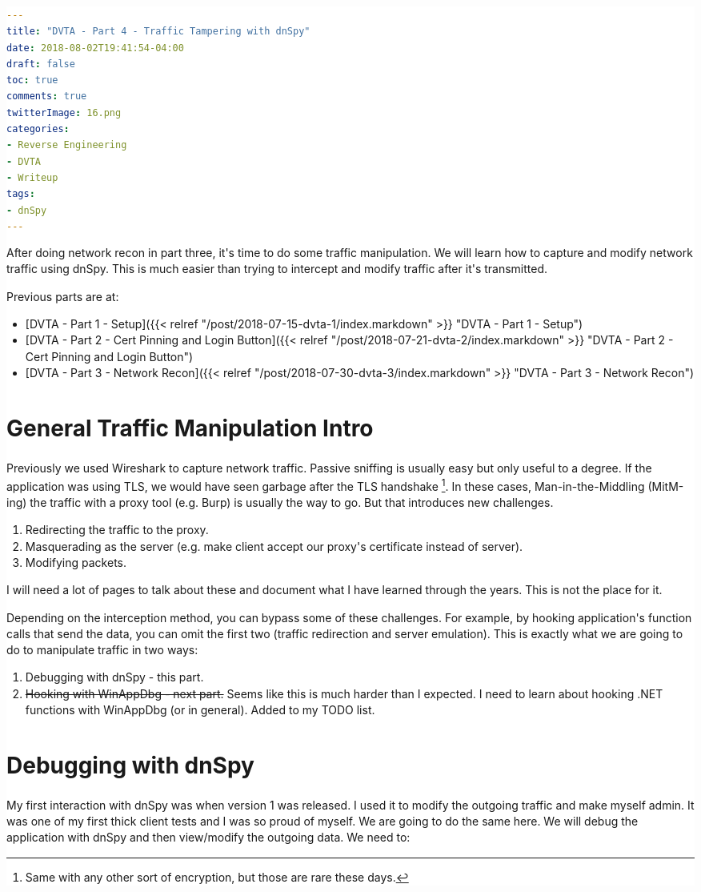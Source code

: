 ```yaml
---
title: "DVTA - Part 4 - Traffic Tampering with dnSpy"
date: 2018-08-02T19:41:54-04:00
draft: false
toc: true
comments: true
twitterImage: 16.png
categories:
- Reverse Engineering
- DVTA
- Writeup
tags:
- dnSpy
---
```


After doing network recon in part three, it's time to do some traffic manipulation. We will learn how to capture and modify network traffic using dnSpy. This is much easier than trying to intercept and modify traffic after it's transmitted.

Previous parts are at:

* [DVTA - Part 1 - Setup]({{< relref "/post/2018-07-15-dvta-1/index.markdown" >}} "DVTA - Part 1 - Setup")
* [DVTA - Part 2 - Cert Pinning and Login Button]({{< relref "/post/2018-07-21-dvta-2/index.markdown" >}} "DVTA - Part 2 - Cert Pinning and Login Button")
* [DVTA - Part 3 - Network Recon]({{< relref "/post/2018-07-30-dvta-3/index.markdown" >}} "DVTA - Part 3 - Network Recon")



# General Traffic Manipulation Intro
Previously we used Wireshark to capture network traffic. Passive sniffing is usually easy but only useful to a degree. If the application was using TLS, we would have seen garbage after the TLS handshake [^1]. In these cases, Man-in-the-Middling (MitM-ing) the traffic with a proxy tool (e.g. Burp) is usually the way to go. But that introduces new challenges.

1. Redirecting the traffic to the proxy.
2. Masquerading as the server (e.g. make client accept our proxy's certificate instead of server).
3. Modifying packets.

I will need a lot of pages to talk about these and document what I have learned through the years. This is not the place for it.

Depending on the interception method, you can bypass some of these challenges. For example, by hooking application's function calls that send the data, you can omit the first two (traffic redirection and server emulation). This is exactly what we are going to do to manipulate traffic in two ways:

1. Debugging with dnSpy - this part.
2. ~~Hooking with WinAppDbg - next part.~~ Seems like this is much harder than I expected. I need to learn about hooking .NET functions with WinAppDbg (or in general). Added to my TODO list.

# Debugging with dnSpy
My first interaction with dnSpy was when version 1 was released. I used it to modify the outgoing traffic and make myself admin. It was one of my first thick client tests and I was so proud of myself. We are going to do the same here. We will debug the application with dnSpy and then view/modify the outgoing data. We need to:


[^1]: Same with any other sort of encryption, but those are rare these days.
[^2]: By now you should know this pattern. I use it to show new ways of doing things. If it gets boring, feel free to skip but I hope you will read and learn something new.